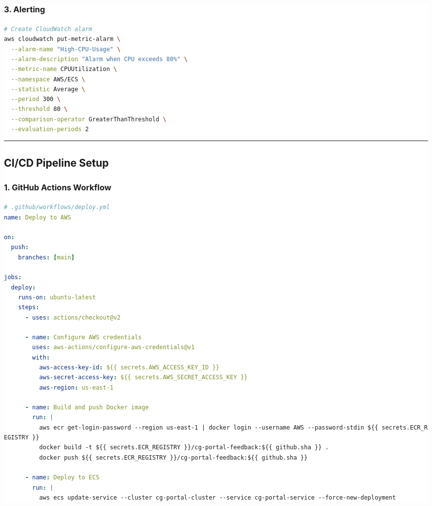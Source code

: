 ### 3. Alerting
```bash
# Create CloudWatch alarm
aws cloudwatch put-metric-alarm \
  --alarm-name "High-CPU-Usage" \
  --alarm-description "Alarm when CPU exceeds 80%" \
  --metric-name CPUUtilization \
  --namespace AWS/ECS \
  --statistic Average \
  --period 300 \
  --threshold 80 \
  --comparison-operator GreaterThanThreshold \
  --evaluation-periods 2
```

---

## CI/CD Pipeline Setup

### 1. GitHub Actions Workflow
```yaml
# .github/workflows/deploy.yml
name: Deploy to AWS

on:
  push:
    branches: [main]

jobs:
  deploy:
    runs-on: ubuntu-latest
    steps:
      - uses: actions/checkout@v2
      
      - name: Configure AWS credentials
        uses: aws-actions/configure-aws-credentials@v1
        with:
          aws-access-key-id: ${{ secrets.AWS_ACCESS_KEY_ID }}
          aws-secret-access-key: ${{ secrets.AWS_SECRET_ACCESS_KEY }}
          aws-region: us-east-1

      - name: Build and push Docker image
        run: |
          aws ecr get-login-password --region us-east-1 | docker login --username AWS --password-stdin ${{ secrets.ECR_REGISTRY }}
          docker build -t ${{ secrets.ECR_REGISTRY }}/cg-portal-feedback:${{ github.sha }} .
          docker push ${{ secrets.ECR_REGISTRY }}/cg-portal-feedback:${{ github.sha }}

      - name: Deploy to ECS
        run: |
          aws ecs update-service --cluster cg-portal-cluster --service cg-portal-service --force-new-deployment
```
